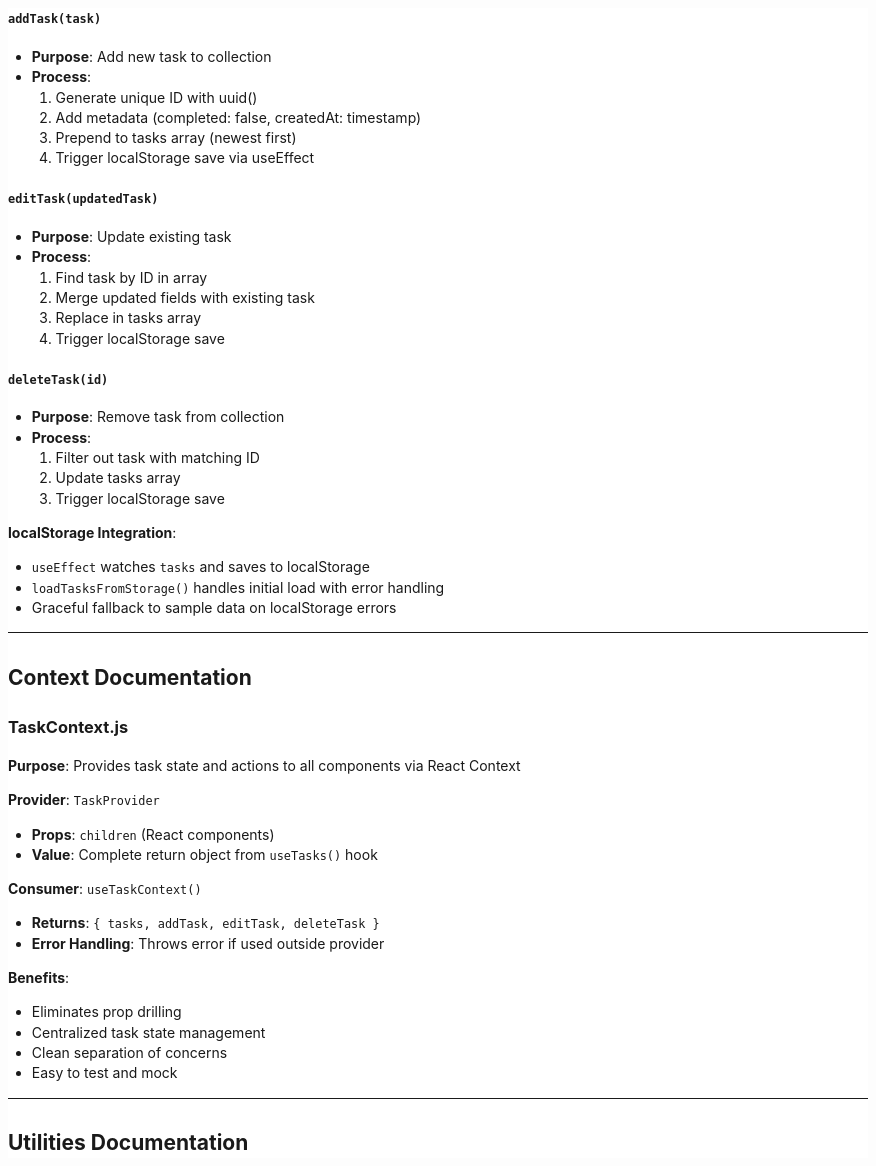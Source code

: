 #### `addTask(task)`
- **Purpose**: Add new task to collection
- **Process**: 
  1. Generate unique ID with uuid()
  2. Add metadata (completed: false, createdAt: timestamp)
  3. Prepend to tasks array (newest first)
  4. Trigger localStorage save via useEffect

#### `editTask(updatedTask)`  
- **Purpose**: Update existing task
- **Process**:
  1. Find task by ID in array
  2. Merge updated fields with existing task
  3. Replace in tasks array
  4. Trigger localStorage save

#### `deleteTask(id)`
- **Purpose**: Remove task from collection  
- **Process**:
  1. Filter out task with matching ID
  2. Update tasks array
  3. Trigger localStorage save

**localStorage Integration**:
- `useEffect` watches `tasks` and saves to localStorage
- `loadTasksFromStorage()` handles initial load with error handling
- Graceful fallback to sample data on localStorage errors

---

## Context Documentation

### TaskContext.js
**Purpose**: Provides task state and actions to all components via React Context

**Provider**: `TaskProvider`
- **Props**: `children` (React components)
- **Value**: Complete return object from `useTasks()` hook

**Consumer**: `useTaskContext()`
- **Returns**: `{ tasks, addTask, editTask, deleteTask }`
- **Error Handling**: Throws error if used outside provider

**Benefits**:
- Eliminates prop drilling
- Centralized task state management
- Clean separation of concerns
- Easy to test and mock

---

## Utilities Documentation
